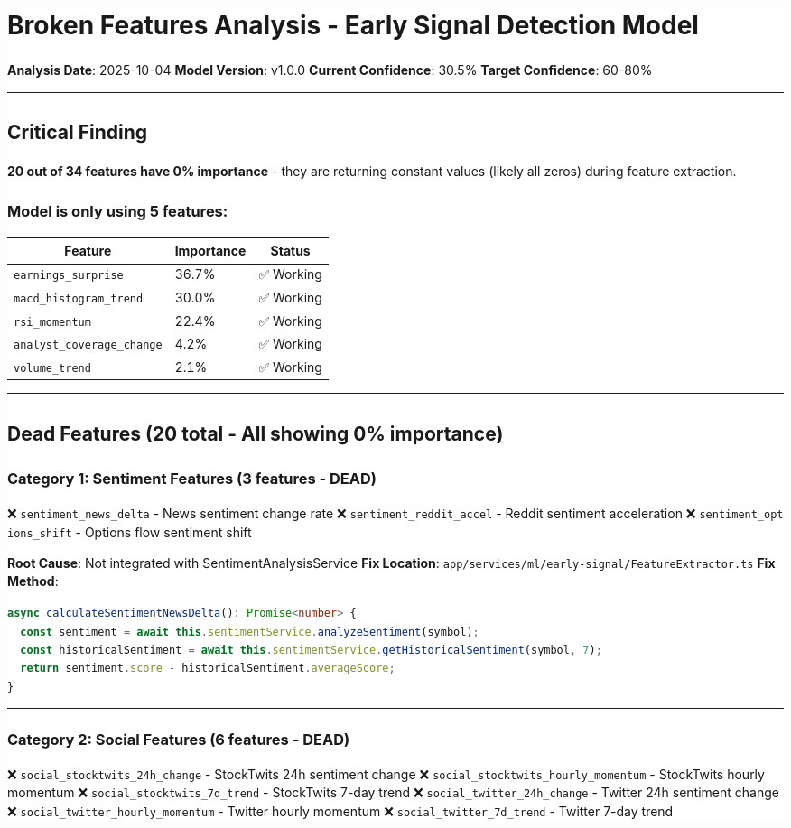 # Broken Features Analysis - Early Signal Detection Model

**Analysis Date**: 2025-10-04
**Model Version**: v1.0.0
**Current Confidence**: 30.5%
**Target Confidence**: 60-80%

---

## Critical Finding

**20 out of 34 features have 0% importance** - they are returning constant values (likely all zeros) during feature extraction.

### Model is only using 5 features:

| Feature | Importance | Status |
|---------|-----------|--------|
| `earnings_surprise` | 36.7% | ✅ Working |
| `macd_histogram_trend` | 30.0% | ✅ Working |
| `rsi_momentum` | 22.4% | ✅ Working |
| `analyst_coverage_change` | 4.2% | ✅ Working |
| `volume_trend` | 2.1% | ✅ Working |

---

## Dead Features (20 total - All showing 0% importance)

### Category 1: Sentiment Features (3 features - DEAD)
❌ `sentiment_news_delta` - News sentiment change rate
❌ `sentiment_reddit_accel` - Reddit sentiment acceleration
❌ `sentiment_options_shift` - Options flow sentiment shift

**Root Cause**: Not integrated with SentimentAnalysisService
**Fix Location**: `app/services/ml/early-signal/FeatureExtractor.ts`
**Fix Method**:
```typescript
async calculateSentimentNewsDelta(): Promise<number> {
  const sentiment = await this.sentimentService.analyzeSentiment(symbol);
  const historicalSentiment = await this.sentimentService.getHistoricalSentiment(symbol, 7);
  return sentiment.score - historicalSentiment.averageScore;
}
```

---

### Category 2: Social Features (6 features - DEAD)
❌ `social_stocktwits_24h_change` - StockTwits 24h sentiment change
❌ `social_stocktwits_hourly_momentum` - StockTwits hourly momentum
❌ `social_stocktwits_7d_trend` - StockTwits 7-day trend
❌ `social_twitter_24h_change` - Twitter 24h sentiment change
❌ `social_twitter_hourly_momentum` - Twitter hourly momentum
❌ `social_twitter_7d_trend` - Twitter 7-day trend
